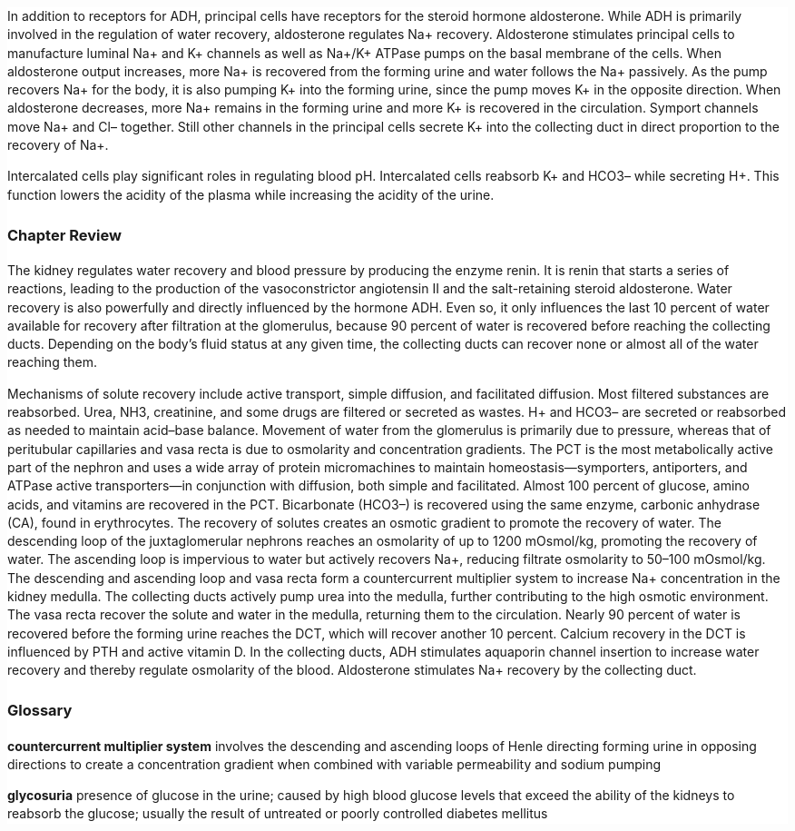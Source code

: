 In addition to receptors for ADH, principal cells have receptors for the steroid hormone aldosterone. While ADH is primarily involved in the regulation of water recovery, aldosterone regulates Na+ recovery. Aldosterone stimulates principal cells to manufacture luminal Na+ and K+ channels as well as Na+/K+ ATPase pumps on the basal membrane of the cells. When aldosterone output increases, more Na+ is recovered from the forming urine and water follows the Na+ passively. As the pump recovers Na+ for the body, it is also pumping K+ into the forming urine, since the pump moves K+ in the opposite direction. When aldosterone decreases, more Na+ remains in the forming urine and more K+ is recovered in the circulation. Symport channels move Na+ and Cl– together. Still other channels in the principal cells secrete K+ into the collecting duct in direct proportion to the recovery of Na+.

Intercalated cells play significant roles in regulating blood pH. Intercalated cells reabsorb K+ and HCO3– while secreting H+. This function lowers the acidity of the plasma while increasing the acidity of the urine.

### Chapter Review

The kidney regulates water recovery and blood pressure by producing the enzyme renin. It is renin that starts a series of reactions, leading to the production of the vasoconstrictor angiotensin II and the salt-retaining steroid aldosterone. Water recovery is also powerfully and directly influenced by the hormone ADH. Even so, it only influences the last 10 percent of water available for recovery after filtration at the glomerulus, because 90 percent of water is recovered before reaching the collecting ducts. Depending on the body’s fluid status at any given time, the collecting ducts can recover none or almost all of the water reaching them.

Mechanisms of solute recovery include active transport, simple diffusion, and facilitated diffusion. Most filtered substances are reabsorbed. Urea, NH3, creatinine, and some drugs are filtered or secreted as wastes. H+ and HCO3– are secreted or reabsorbed as needed to maintain acid–base balance. Movement of water from the glomerulus is primarily due to pressure, whereas that of peritubular capillaries and vasa recta is due to osmolarity and concentration gradients. The PCT is the most metabolically active part of the nephron and uses a wide array of protein micromachines to maintain homeostasis—symporters, antiporters, and ATPase active transporters—in conjunction with diffusion, both simple and facilitated. Almost 100 percent of glucose, amino acids, and vitamins are recovered in the PCT. Bicarbonate (HCO3–) is recovered using the same enzyme, carbonic anhydrase (CA), found in erythrocytes. The recovery of solutes creates an osmotic gradient to promote the recovery of water. The descending loop of the juxtaglomerular nephrons reaches an osmolarity of up to 1200 mOsmol/kg, promoting the recovery of water. The ascending loop is impervious to water but actively recovers Na+, reducing filtrate osmolarity to 50–100 mOsmol/kg. The descending and ascending loop and vasa recta form a countercurrent multiplier system to increase Na+ concentration in the kidney medulla. The collecting ducts actively pump urea into the medulla, further contributing to the high osmotic environment. The vasa recta recover the solute and water in the medulla, returning them to the circulation. Nearly 90 percent of water is recovered before the forming urine reaches the DCT, which will recover another 10 percent. Calcium recovery in the DCT is influenced by PTH and active vitamin D. In the collecting ducts, ADH stimulates aquaporin channel insertion to increase water recovery and thereby regulate osmolarity of the blood. Aldosterone stimulates Na+ recovery by the collecting duct.

### Glossary

**countercurrent multiplier system** involves the descending and ascending loops of Henle directing forming urine in opposing directions to create a concentration gradient when combined with variable permeability and sodium pumping

**glycosuria** presence of glucose in the urine; caused by high blood glucose levels that exceed the ability of the kidneys to reabsorb the glucose; usually the result of untreated or poorly controlled diabetes mellitus
